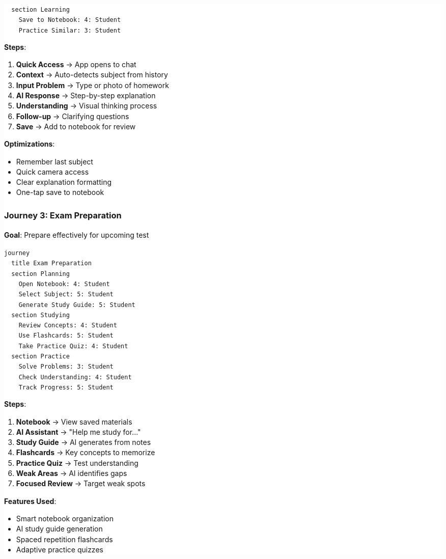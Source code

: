 ```mermaid
  section Learning
    Save to Notebook: 4: Student
    Practice Similar: 3: Student
```

**Steps**:
1. **Quick Access** → App opens to chat
2. **Context** → Auto-detects subject from history
3. **Input Problem** → Type or photo of homework
4. **AI Response** → Step-by-step explanation
5. **Understanding** → Visual thinking process
6. **Follow-up** → Clarifying questions
7. **Save** → Add to notebook for review

**Optimizations**:
- Remember last subject
- Quick camera access
- Clear explanation formatting
- One-tap save to notebook

### Journey 3: Exam Preparation
**Goal**: Prepare effectively for upcoming test

```mermaid
journey
  title Exam Preparation
  section Planning
    Open Notebook: 4: Student
    Select Subject: 5: Student
    Generate Study Guide: 5: Student
  section Studying
    Review Concepts: 4: Student
    Use Flashcards: 5: Student
    Take Practice Quiz: 4: Student
  section Practice
    Solve Problems: 3: Student
    Check Understanding: 4: Student
    Track Progress: 5: Student
```

**Steps**:
1. **Notebook** → View saved materials
2. **AI Assistant** → "Help me study for..."
3. **Study Guide** → AI generates from notes
4. **Flashcards** → Key concepts to memorize
5. **Practice Quiz** → Test understanding
6. **Weak Areas** → AI identifies gaps
7. **Focused Review** → Target weak spots

**Features Used**:
- Smart notebook organization
- AI study guide generation
- Spaced repetition flashcards
- Adaptive practice quizzes
